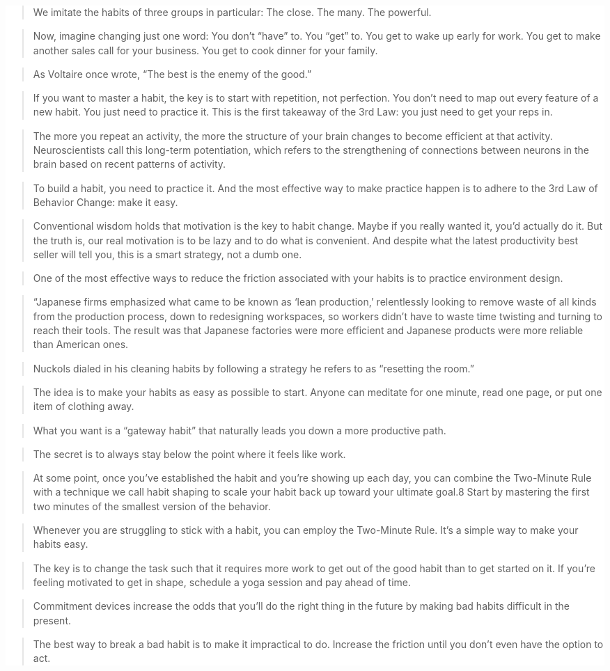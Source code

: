 > We imitate the habits of three groups in particular: The close. The many. The powerful.

> Now, imagine changing just one word: You don’t “have” to. You “get” to. You get to wake up early for work. You get to make another sales call for your business. You get to cook dinner for your family.

> As Voltaire once wrote, “The best is the enemy of the good.”

> If you want to master a habit, the key is to start with repetition, not perfection. You don’t need to map out every feature of a new habit. You just need to practice it. This is the first takeaway of the 3rd Law: you just need to get your reps in.

> The more you repeat an activity, the more the structure of your brain changes to become efficient at that activity. Neuroscientists call this long-term potentiation, which refers to the strengthening of connections between neurons in the brain based on recent patterns of activity.

> To build a habit, you need to practice it. And the most effective way to make practice happen is to adhere to the 3rd Law of Behavior Change: make it easy.

> Conventional wisdom holds that motivation is the key to habit change. Maybe if you really wanted it, you’d actually do it. But the truth is, our real motivation is to be lazy and to do what is convenient. And despite what the latest productivity best seller will tell you, this is a smart strategy, not a dumb one.

> One of the most effective ways to reduce the friction associated with your habits is to practice environment design.

> “Japanese firms emphasized what came to be known as ‘lean production,’ relentlessly looking to remove waste of all kinds from the production process, down to redesigning workspaces, so workers didn’t have to waste time twisting and turning to reach their tools. The result was that Japanese factories were more efficient and Japanese products were more reliable than American ones.

> Nuckols dialed in his cleaning habits by following a strategy he refers to as “resetting the room.”

> The idea is to make your habits as easy as possible to start. Anyone can meditate for one minute, read one page, or put one item of clothing away.

> What you want is a “gateway habit” that naturally leads you down a more productive path.

> The secret is to always stay below the point where it feels like work.

> At some point, once you’ve established the habit and you’re showing up each day, you can combine the Two-Minute Rule with a technique we call habit shaping to scale your habit back up toward your ultimate goal.8 Start by mastering the first two minutes of the smallest version of the behavior.

> Whenever you are struggling to stick with a habit, you can employ the Two-Minute Rule. It’s a simple way to make your habits easy.

> The key is to change the task such that it requires more work to get out of the good habit than to get started on it. If you’re feeling motivated to get in shape, schedule a yoga session and pay ahead of time.

> Commitment devices increase the odds that you’ll do the right thing in the future by making bad habits difficult in the present.

> The best way to break a bad habit is to make it impractical to do. Increase the friction until you don’t even have the option to act.
